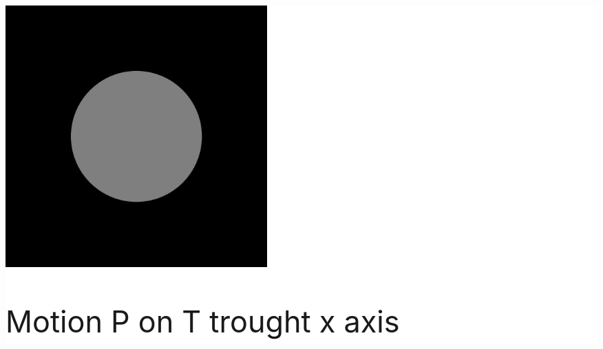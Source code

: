   <img src="https://github.com/Hamed-Aghapanah/Metrics/blob/main/motionx.gif" width="380px"><br>
  <p style="font-size:4.5vw;"> Motion P on T trought x axis  </p>
